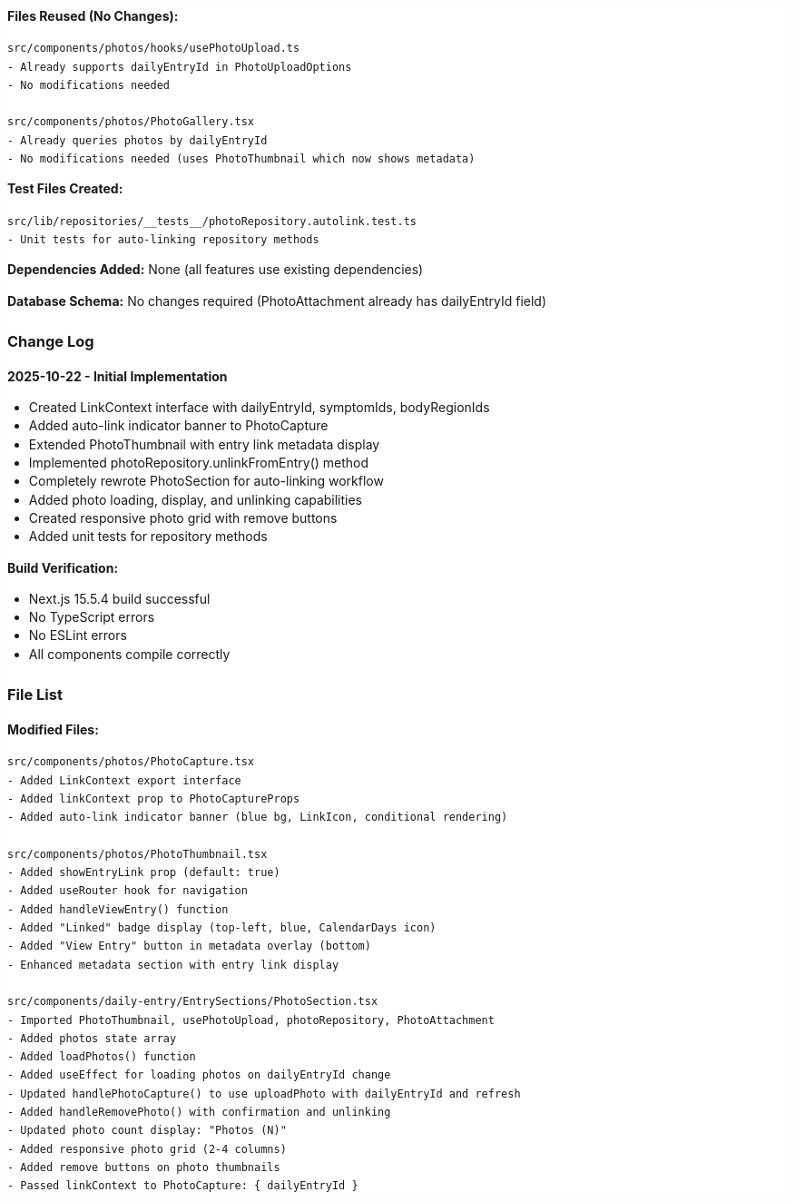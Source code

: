 **Files Reused (No Changes):**
```
src/components/photos/hooks/usePhotoUpload.ts
- Already supports dailyEntryId in PhotoUploadOptions
- No modifications needed

src/components/photos/PhotoGallery.tsx  
- Already queries photos by dailyEntryId
- No modifications needed (uses PhotoThumbnail which now shows metadata)
```

**Test Files Created:**
```
src/lib/repositories/__tests__/photoRepository.autolink.test.ts
- Unit tests for auto-linking repository methods
```

**Dependencies Added:** None (all features use existing dependencies)

**Database Schema:** No changes required (PhotoAttachment already has dailyEntryId field)

### Change Log

**2025-10-22 - Initial Implementation**
- Created LinkContext interface with dailyEntryId, symptomIds, bodyRegionIds
- Added auto-link indicator banner to PhotoCapture
- Extended PhotoThumbnail with entry link metadata display
- Implemented photoRepository.unlinkFromEntry() method
- Completely rewrote PhotoSection for auto-linking workflow
- Added photo loading, display, and unlinking capabilities
- Created responsive photo grid with remove buttons
- Added unit tests for repository methods

**Build Verification:**
- Next.js 15.5.4 build successful
- No TypeScript errors
- No ESLint errors
- All components compile correctly

### File List

**Modified Files:**
```
src/components/photos/PhotoCapture.tsx
- Added LinkContext export interface
- Added linkContext prop to PhotoCaptureProps
- Added auto-link indicator banner (blue bg, LinkIcon, conditional rendering)

src/components/photos/PhotoThumbnail.tsx
- Added showEntryLink prop (default: true)
- Added useRouter hook for navigation
- Added handleViewEntry() function
- Added "Linked" badge display (top-left, blue, CalendarDays icon)
- Added "View Entry" button in metadata overlay (bottom)
- Enhanced metadata section with entry link display

src/components/daily-entry/EntrySections/PhotoSection.tsx
- Imported PhotoThumbnail, usePhotoUpload, photoRepository, PhotoAttachment
- Added photos state array
- Added loadPhotos() function
- Added useEffect for loading photos on dailyEntryId change
- Updated handlePhotoCapture() to use uploadPhoto with dailyEntryId and refresh
- Added handleRemovePhoto() with confirmation and unlinking
- Updated photo count display: "Photos (N)"
- Added responsive photo grid (2-4 columns)
- Added remove buttons on photo thumbnails
- Passed linkContext to PhotoCapture: { dailyEntryId }
```